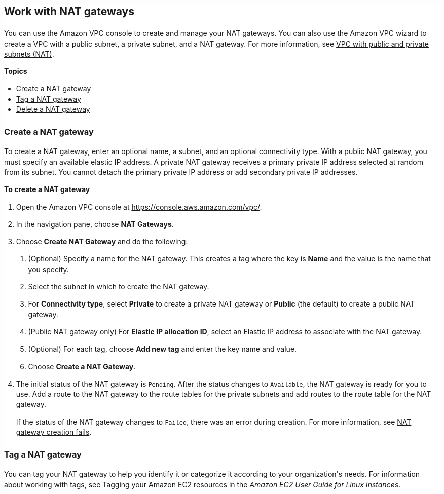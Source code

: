 ## Work with NAT gateways<a name="nat-gateway-working-with"></a>

You can use the Amazon VPC console to create and manage your NAT gateways\. You can also use the Amazon VPC wizard to create a VPC with a public subnet, a private subnet, and a NAT gateway\. For more information, see [VPC with public and private subnets \(NAT\)](VPC_Scenario2.md)\.

**Topics**
+ [Create a NAT gateway](#nat-gateway-creating)
+ [Tag a NAT gateway](#nat-gateway-tagging)
+ [Delete a NAT gateway](#nat-gateway-deleting)

### Create a NAT gateway<a name="nat-gateway-creating"></a>

To create a NAT gateway, enter an optional name, a subnet, and an optional connectivity type\. With a public NAT gateway, you must specify an available elastic IP address\. A private NAT gateway receives a primary private IP address selected at random from its subnet\. You cannot detach the primary private IP address or add secondary private IP addresses\.

**To create a NAT gateway**

1. Open the Amazon VPC console at [https://console\.aws\.amazon\.com/vpc/](https://console.aws.amazon.com/vpc/)\.

1. In the navigation pane, choose **NAT Gateways**\.

1. Choose **Create NAT Gateway** and do the following:

   1. \(Optional\) Specify a name for the NAT gateway\. This creates a tag where the key is **Name** and the value is the name that you specify\.

   1. Select the subnet in which to create the NAT gateway\.

   1. For **Connectivity type**, select **Private** to create a private NAT gateway or **Public** \(the default\) to create a public NAT gateway\.

   1. \(Public NAT gateway only\) For **Elastic IP allocation ID**, select an Elastic IP address to associate with the NAT gateway\.

   1. \(Optional\) For each tag, choose **Add new tag** and enter the key name and value\.

   1. Choose **Create a NAT Gateway**\.

1. The initial status of the NAT gateway is `Pending`\. After the status changes to `Available`, the NAT gateway is ready for you to use\. Add a route to the NAT gateway to the route tables for the private subnets and add routes to the route table for the NAT gateway\.

   If the status of the NAT gateway changes to `Failed`, there was an error during creation\. For more information, see [NAT gateway creation fails](nat-gateway-troubleshooting.md#nat-gateway-troubleshooting-failed)\.

### Tag a NAT gateway<a name="nat-gateway-tagging"></a>

You can tag your NAT gateway to help you identify it or categorize it according to your organization's needs\. For information about working with tags, see [Tagging your Amazon EC2 resources](https://docs.aws.amazon.com/AWSEC2/latest/UserGuide/Using_Tags.html) in the *Amazon EC2 User Guide for Linux Instances*\.
